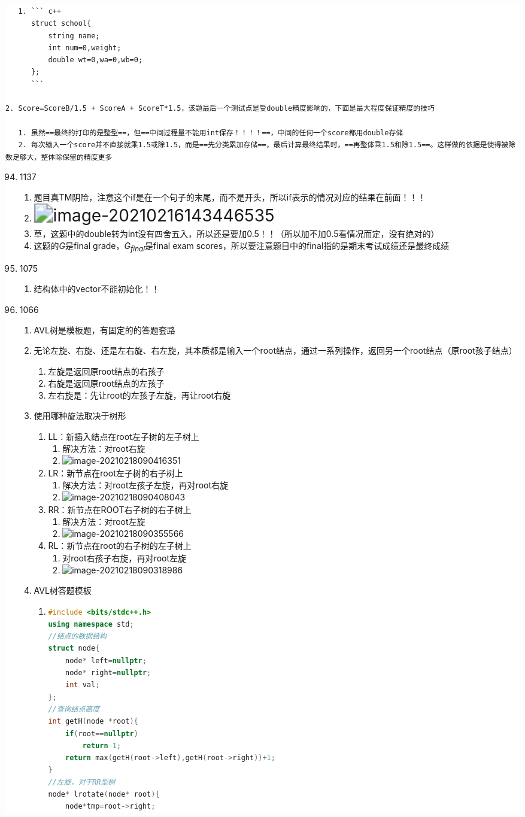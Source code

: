        1. ``` c++
          struct school{
              string name;
              int num=0,weight;
              double wt=0,wa=0,wb=0;
          };
          ```

    2. Score=ScoreB/1.5 + ScoreA + ScoreT*1.5，该题最后一个测试点是受double精度影响的，下面是最大程度保证精度的技巧

       1. 虽然==最终的打印的是整型==，但==中间过程量不能用int保存！！！！==，中间的任何一个score都用double存储
       2. 每次输入一个score并不直接就乘1.5或除1.5，而是==先分类累加存储==，最后计算最终结果时，==再整体乘1.5和除1.5==。这样做的依据是使得被除数足够大，整体除保留的精度更多

94. 1137

    1. 题目真TM阴险，注意这个if是在一个句子的末尾，而不是开头，所以if表示的情况对应的结果在前面！！！
    2. <img src="D:\Typora\note\PAT_note.assets\image-20210216143446535.png" alt="image-20210216143446535" style="zoom: 200%;" />
    3. 草，这题中的double转为int没有四舍五入，所以还是要加0.5！！（所以加不加0.5看情况而定，没有绝对的）
    4. 这题的$G$是final grade，$G_{final}$是final exam scores，所以要注意题目中的final指的是期末考试成绩还是最终成绩

95. 1075

    1. 结构体中的vector不能初始化！！

96. 1066

    1. AVL树是模板题，有固定的的答题套路

    2. 无论左旋、右旋、还是左右旋、右左旋，其本质都是输入一个root结点，通过一系列操作，返回另一个root结点（原root孩子结点）

       1. 左旋是返回原root结点的右孩子
       2. 右旋是返回原root结点的左孩子
       3. 左右旋是：先让root的左孩子左旋，再让root右旋

    3. 使用哪种旋法取决于树形

       1. LL：新插入结点在root左子树的左子树上
          1. 解决方法：对root右旋
          2. ![image-20210218090416351](D:\Typora\note\PAT_note.assets\image-20210218090416351.png)
       2. LR：新节点在root左子树的右子树上
          1. 解决方法：对root左孩子左旋，再对root右旋
          2. ![image-20210218090408043](D:\Typora\note\PAT_note.assets\image-20210218090408043.png)
       3. RR：新节点在ROOT右子树的右子树上
          1. 解决方法：对root左旋
          2. ![image-20210218090355566](D:\Typora\note\PAT_note.assets\image-20210218090355566.png)
       4. RL：新节点在root的右子树的左子树上
          1. 对root右孩子右旋，再对root左旋
          2. ![image-20210218090318986](D:\Typora\note\PAT_note.assets\image-20210218090318986.png)

    4. AVL树答题模板

       1. ``` c++
          #include <bits/stdc++.h>
          using namespace std;
          //结点的数据结构
          struct node{
              node* left=nullptr;
              node* right=nullptr;
              int val;
          };
          //查询结点高度
          int getH(node *root){
              if(root==nullptr)
                  return 1;
              return max(getH(root->left),getH(root->right))+1;
          }
          //左旋，对于RR型树
          node* lrotate(node* root){
              node*tmp=root->right;